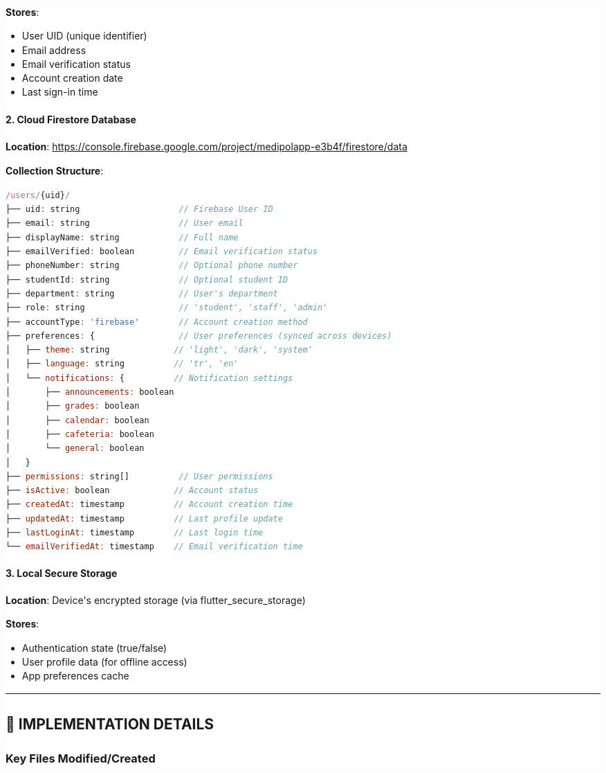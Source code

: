 **Stores**:
- User UID (unique identifier)
- Email address
- Email verification status
- Account creation date
- Last sign-in time

#### **2. Cloud Firestore Database**
**Location**: https://console.firebase.google.com/project/medipolapp-e3b4f/firestore/data

**Collection Structure**:
```javascript
/users/{uid}/
├── uid: string                    // Firebase User ID
├── email: string                  // User email
├── displayName: string            // Full name
├── emailVerified: boolean         // Email verification status
├── phoneNumber: string            // Optional phone number
├── studentId: string              // Optional student ID
├── department: string             // User's department
├── role: string                   // 'student', 'staff', 'admin'
├── accountType: 'firebase'        // Account creation method
├── preferences: {                 // User preferences (synced across devices)
│   ├── theme: string             // 'light', 'dark', 'system'
│   ├── language: string          // 'tr', 'en'
│   └── notifications: {          // Notification settings
│       ├── announcements: boolean
│       ├── grades: boolean
│       ├── calendar: boolean
│       ├── cafeteria: boolean
│       └── general: boolean
│   }
├── permissions: string[]          // User permissions
├── isActive: boolean             // Account status
├── createdAt: timestamp          // Account creation time
├── updatedAt: timestamp          // Last profile update
├── lastLoginAt: timestamp        // Last login time
└── emailVerifiedAt: timestamp    // Email verification time
```

#### **3. Local Secure Storage**
**Location**: Device's encrypted storage (via flutter_secure_storage)

**Stores**:
- Authentication state (true/false)
- User profile data (for offline access)
- App preferences cache

---

## 🔧 **IMPLEMENTATION DETAILS**

### **Key Files Modified/Created**
